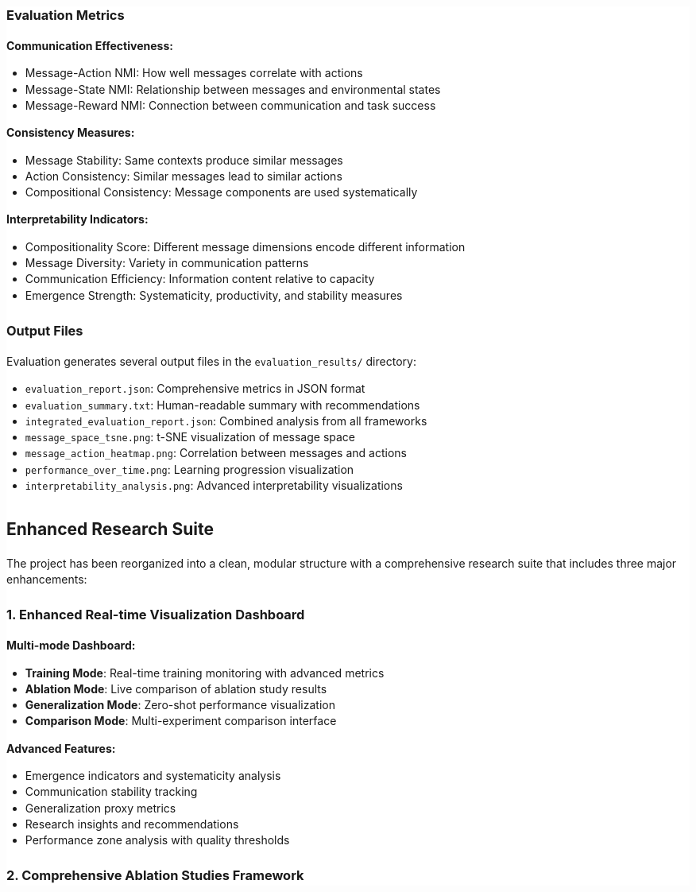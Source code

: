 ### Evaluation Metrics

**Communication Effectiveness:**

- Message-Action NMI: How well messages correlate with actions
- Message-State NMI: Relationship between messages and environmental states
- Message-Reward NMI: Connection between communication and task success

**Consistency Measures:**

- Message Stability: Same contexts produce similar messages
- Action Consistency: Similar messages lead to similar actions
- Compositional Consistency: Message components are used systematically

**Interpretability Indicators:**

- Compositionality Score: Different message dimensions encode different information
- Message Diversity: Variety in communication patterns
- Communication Efficiency: Information content relative to capacity
- Emergence Strength: Systematicity, productivity, and stability measures

### Output Files

Evaluation generates several output files in the `evaluation_results/` directory:

- `evaluation_report.json`: Comprehensive metrics in JSON format
- `evaluation_summary.txt`: Human-readable summary with recommendations
- `integrated_evaluation_report.json`: Combined analysis from all frameworks
- `message_space_tsne.png`: t-SNE visualization of message space
- `message_action_heatmap.png`: Correlation between messages and actions
- `performance_over_time.png`: Learning progression visualization
- `interpretability_analysis.png`: Advanced interpretability visualizations

## Enhanced Research Suite

The project has been reorganized into a clean, modular structure with a comprehensive research suite that includes three major enhancements:

### 1. Enhanced Real-time Visualization Dashboard

**Multi-mode Dashboard:**

- **Training Mode**: Real-time training monitoring with advanced metrics
- **Ablation Mode**: Live comparison of ablation study results
- **Generalization Mode**: Zero-shot performance visualization
- **Comparison Mode**: Multi-experiment comparison interface

**Advanced Features:**

- Emergence indicators and systematicity analysis
- Communication stability tracking
- Generalization proxy metrics
- Research insights and recommendations
- Performance zone analysis with quality thresholds

### 2. Comprehensive Ablation Studies Framework
